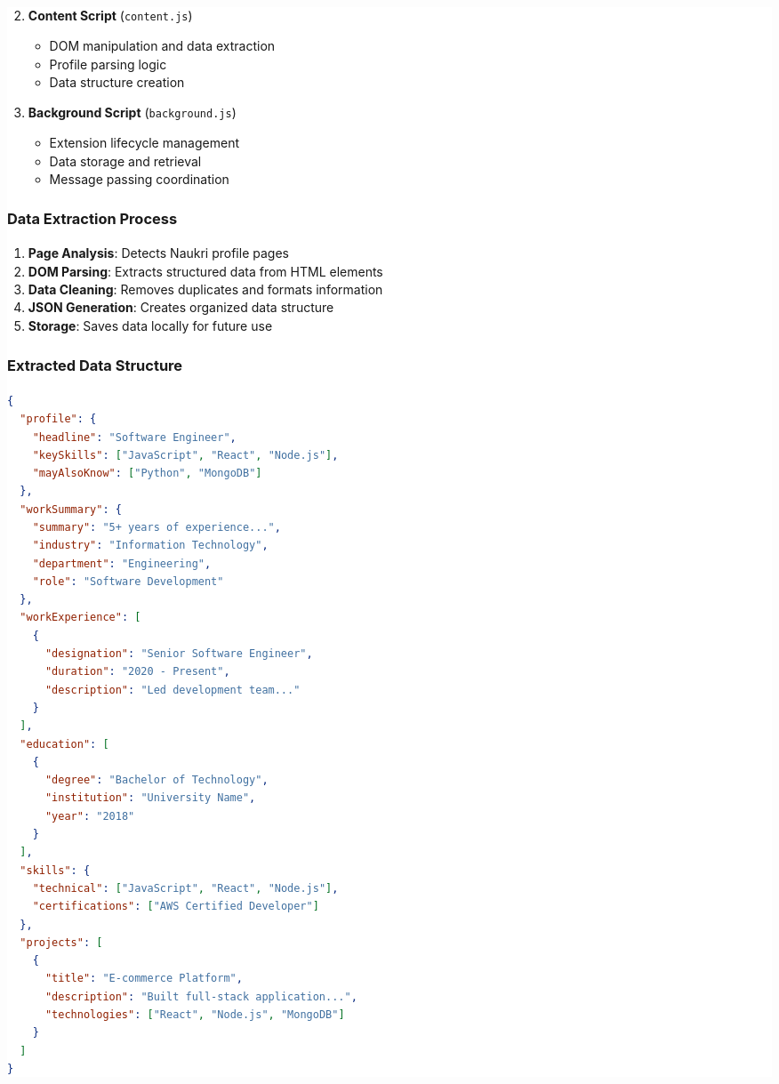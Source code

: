 2. **Content Script** (`content.js`)

   - DOM manipulation and data extraction
   - Profile parsing logic
   - Data structure creation

3. **Background Script** (`background.js`)
   - Extension lifecycle management
   - Data storage and retrieval
   - Message passing coordination

### Data Extraction Process

1. **Page Analysis**: Detects Naukri profile pages
2. **DOM Parsing**: Extracts structured data from HTML elements
3. **Data Cleaning**: Removes duplicates and formats information
4. **JSON Generation**: Creates organized data structure
5. **Storage**: Saves data locally for future use

### Extracted Data Structure

```json
{
  "profile": {
    "headline": "Software Engineer",
    "keySkills": ["JavaScript", "React", "Node.js"],
    "mayAlsoKnow": ["Python", "MongoDB"]
  },
  "workSummary": {
    "summary": "5+ years of experience...",
    "industry": "Information Technology",
    "department": "Engineering",
    "role": "Software Development"
  },
  "workExperience": [
    {
      "designation": "Senior Software Engineer",
      "duration": "2020 - Present",
      "description": "Led development team..."
    }
  ],
  "education": [
    {
      "degree": "Bachelor of Technology",
      "institution": "University Name",
      "year": "2018"
    }
  ],
  "skills": {
    "technical": ["JavaScript", "React", "Node.js"],
    "certifications": ["AWS Certified Developer"]
  },
  "projects": [
    {
      "title": "E-commerce Platform",
      "description": "Built full-stack application...",
      "technologies": ["React", "Node.js", "MongoDB"]
    }
  ]
}
```
